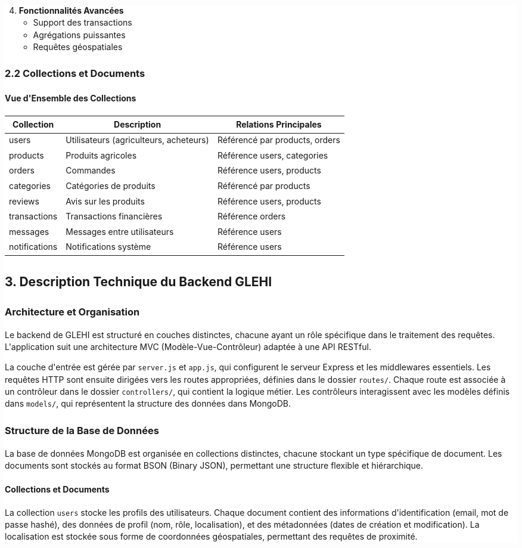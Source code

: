 4. **Fonctionnalités Avancées**
   - Support des transactions
   - Agrégations puissantes
   - Requêtes géospatiales

### 2.2 Collections et Documents

#### Vue d'Ensemble des Collections

| Collection    | Description                            | Relations Principales          |
| ------------- | -------------------------------------- | ------------------------------ |
| users         | Utilisateurs (agriculteurs, acheteurs) | Référencé par products, orders |
| products      | Produits agricoles                     | Référence users, categories    |
| orders        | Commandes                              | Référence users, products      |
| categories    | Catégories de produits                 | Référencé par products         |
| reviews       | Avis sur les produits                  | Référence users, products      |
| transactions  | Transactions financières               | Référence orders               |
| messages      | Messages entre utilisateurs            | Référence users                |
| notifications | Notifications système                  | Référence users                |

## 3. Description Technique du Backend GLEHI

### Architecture et Organisation

Le backend de GLEHI est structuré en couches distinctes, chacune ayant un rôle spécifique dans le traitement des requêtes. L'application suit une architecture MVC (Modèle-Vue-Contrôleur) adaptée à une API RESTful.

La couche d'entrée est gérée par `server.js` et `app.js`, qui configurent le serveur Express et les middlewares essentiels. Les requêtes HTTP sont ensuite dirigées vers les routes appropriées, définies dans le dossier `routes/`. Chaque route est associée à un contrôleur dans le dossier `controllers/`, qui contient la logique métier. Les contrôleurs interagissent avec les modèles définis dans `models/`, qui représentent la structure des données dans MongoDB.

### Structure de la Base de Données

La base de données MongoDB est organisée en collections distinctes, chacune stockant un type spécifique de document. Les documents sont stockés au format BSON (Binary JSON), permettant une structure flexible et hiérarchique.

#### Collections et Documents

La collection `users` stocke les profils des utilisateurs. Chaque document contient des informations d'identification (email, mot de passe hashé), des données de profil (nom, rôle, localisation), et des métadonnées (dates de création et modification). La localisation est stockée sous forme de coordonnées géospatiales, permettant des requêtes de proximité.
